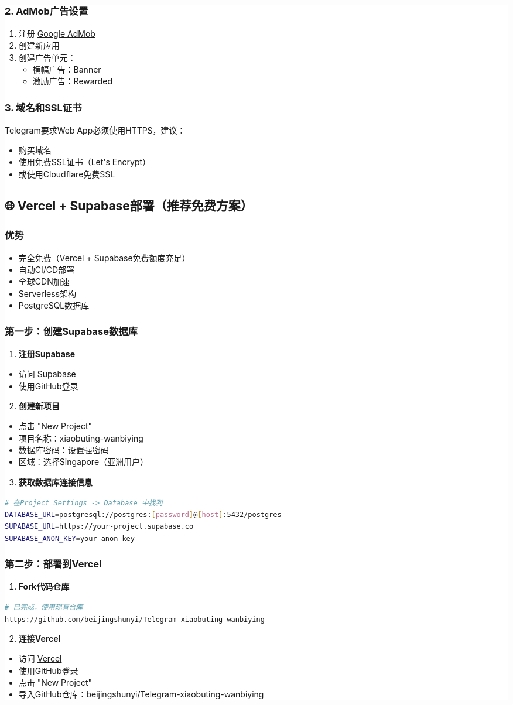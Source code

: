 ### 2. AdMob广告设置

1. 注册 [Google AdMob](https://admob.google.com)
2. 创建新应用
3. 创建广告单元：
   - 横幅广告：Banner
   - 激励广告：Rewarded

### 3. 域名和SSL证书

Telegram要求Web App必须使用HTTPS，建议：
- 购买域名
- 使用免费SSL证书（Let's Encrypt）
- 或使用Cloudflare免费SSL

## 🌐 Vercel + Supabase部署（推荐免费方案）

### 优势
- 完全免费（Vercel + Supabase免费额度充足）
- 自动CI/CD部署
- 全球CDN加速
- Serverless架构
- PostgreSQL数据库

### 第一步：创建Supabase数据库

1. **注册Supabase**
- 访问 [Supabase](https://supabase.com)
- 使用GitHub登录

2. **创建新项目**
- 点击 "New Project"
- 项目名称：xiaobuting-wanbiying
- 数据库密码：设置强密码
- 区域：选择Singapore（亚洲用户）

3. **获取数据库连接信息**
```bash
# 在Project Settings -> Database 中找到
DATABASE_URL=postgresql://postgres:[password]@[host]:5432/postgres
SUPABASE_URL=https://your-project.supabase.co
SUPABASE_ANON_KEY=your-anon-key
```

### 第二步：部署到Vercel

1. **Fork代码仓库**
```bash
# 已完成，使用现有仓库
https://github.com/beijingshunyi/Telegram-xiaobuting-wanbiying
```

2. **连接Vercel**
- 访问 [Vercel](https://vercel.com)
- 使用GitHub登录
- 点击 "New Project"
- 导入GitHub仓库：beijingshunyi/Telegram-xiaobuting-wanbiying
